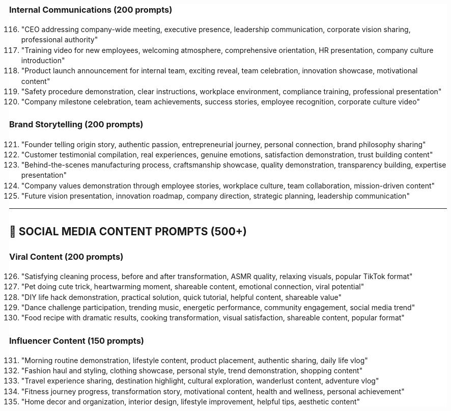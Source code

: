 ### **Internal Communications (200 prompts)**
116. "CEO addressing company-wide meeting, executive presence, leadership communication, corporate vision sharing, professional authority"
117. "Training video for new employees, welcoming atmosphere, comprehensive orientation, HR presentation, company culture introduction"
118. "Product launch announcement for internal team, exciting reveal, team celebration, innovation showcase, motivational content"
119. "Safety procedure demonstration, clear instructions, workplace environment, compliance training, professional presentation"
120. "Company milestone celebration, team achievements, success stories, employee recognition, corporate culture video"

### **Brand Storytelling (200 prompts)**
121. "Founder telling origin story, authentic passion, entrepreneurial journey, personal connection, brand philosophy sharing"
122. "Customer testimonial compilation, real experiences, genuine emotions, satisfaction demonstration, trust building content"
123. "Behind-the-scenes manufacturing process, craftsmanship showcase, quality demonstration, transparency building, expertise presentation"
124. "Company values demonstration through employee stories, workplace culture, team collaboration, mission-driven content"
125. "Future vision presentation, innovation roadmap, company direction, strategic planning, leadership communication"

---

## 📱 SOCIAL MEDIA CONTENT PROMPTS (500+)

### **Viral Content (200 prompts)**
126. "Satisfying cleaning process, before and after transformation, ASMR quality, relaxing visuals, popular TikTok format"
127. "Pet doing cute trick, heartwarming moment, shareable content, emotional connection, viral potential"
128. "DIY life hack demonstration, practical solution, quick tutorial, helpful content, shareable value"
129. "Dance challenge participation, trending music, energetic performance, community engagement, social media trend"
130. "Food recipe with dramatic results, cooking transformation, visual satisfaction, shareable content, popular format"

### **Influencer Content (150 prompts)**
131. "Morning routine demonstration, lifestyle content, product placement, authentic sharing, daily life vlog"
132. "Fashion haul and styling, clothing showcase, personal style, trend demonstration, shopping content"
133. "Travel experience sharing, destination highlight, cultural exploration, wanderlust content, adventure vlog"
134. "Fitness journey progress, transformation story, motivational content, health and wellness, personal achievement"
135. "Home decor and organization, interior design, lifestyle improvement, helpful tips, aesthetic content"
